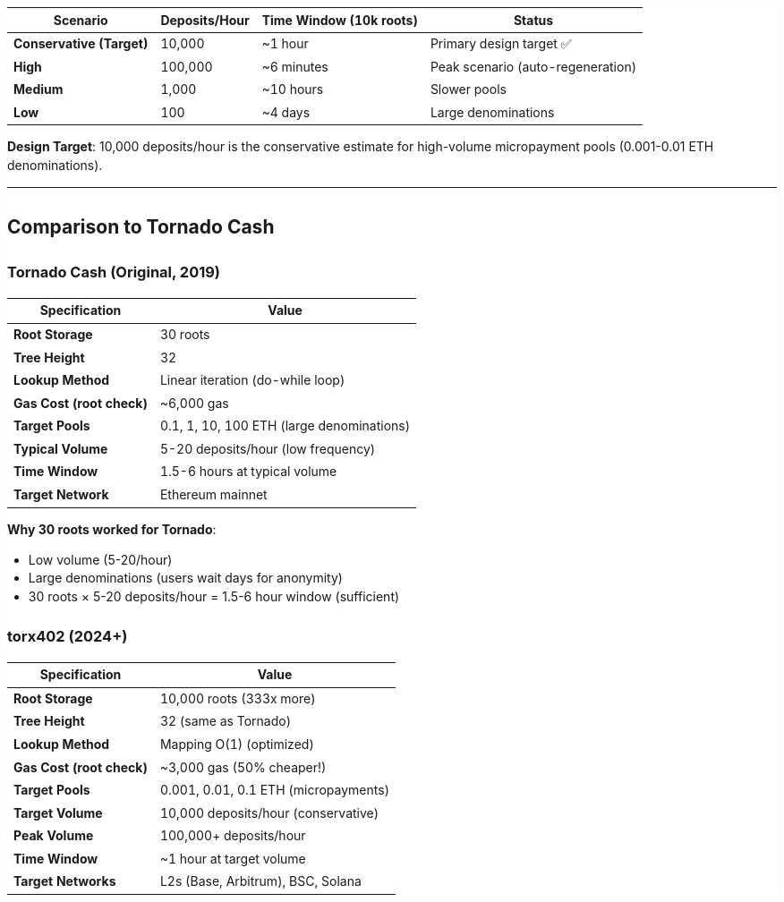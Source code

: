 | Scenario | Deposits/Hour | Time Window (10k roots) | Status |
|----------|---------------|------------------------|--------|
| **Conservative (Target)** | 10,000 | ~1 hour | Primary design target ✅ |
| **High** | 100,000 | ~6 minutes | Peak scenario (auto-regeneration) |
| **Medium** | 1,000 | ~10 hours | Slower pools |
| **Low** | 100 | ~4 days | Large denominations |

**Design Target**: 10,000 deposits/hour is the conservative estimate for high-volume micropayment pools (0.001-0.01 ETH denominations).

---

## Comparison to Tornado Cash

### Tornado Cash (Original, 2019)

| Specification | Value |
|---------------|-------|
| **Root Storage** | 30 roots |
| **Tree Height** | 32 |
| **Lookup Method** | Linear iteration (do-while loop) |
| **Gas Cost (root check)** | ~6,000 gas |
| **Target Pools** | 0.1, 1, 10, 100 ETH (large denominations) |
| **Typical Volume** | 5-20 deposits/hour (low frequency) |
| **Time Window** | 1.5-6 hours at typical volume |
| **Target Network** | Ethereum mainnet |

**Why 30 roots worked for Tornado**:
- Low volume (5-20/hour)
- Large denominations (users wait days for anonymity)
- 30 roots × 5-20 deposits/hour = 1.5-6 hour window (sufficient)

### torx402 (2024+)

| Specification | Value |
|---------------|-------|
| **Root Storage** | 10,000 roots (333x more) |
| **Tree Height** | 32 (same as Tornado) |
| **Lookup Method** | Mapping O(1) (optimized) |
| **Gas Cost (root check)** | ~3,000 gas (50% cheaper!) |
| **Target Pools** | 0.001, 0.01, 0.1 ETH (micropayments) |
| **Target Volume** | 10,000 deposits/hour (conservative) |
| **Peak Volume** | 100,000+ deposits/hour |
| **Time Window** | ~1 hour at target volume |
| **Target Networks** | L2s (Base, Arbitrum), BSC, Solana |
